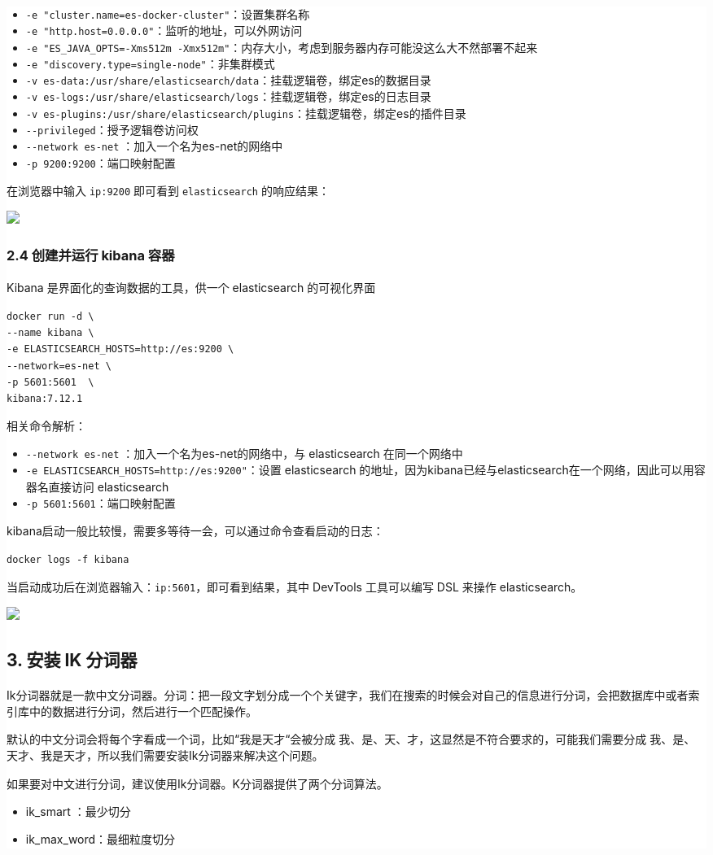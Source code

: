 - `-e "cluster.name=es-docker-cluster"`：设置集群名称
- `-e "http.host=0.0.0.0"`：监听的地址，可以外网访问
- `-e "ES_JAVA_OPTS=-Xms512m -Xmx512m"`：内存大小，考虑到服务器内存可能没这么大不然部署不起来
- `-e "discovery.type=single-node"`：非集群模式
- `-v es-data:/usr/share/elasticsearch/data`：挂载逻辑卷，绑定es的数据目录
- `-v es-logs:/usr/share/elasticsearch/logs`：挂载逻辑卷，绑定es的日志目录
- `-v es-plugins:/usr/share/elasticsearch/plugins`：挂载逻辑卷，绑定es的插件目录
- `--privileged`：授予逻辑卷访问权
- `--network es-net` ：加入一个名为es-net的网络中
- `-p 9200:9200`：端口映射配置

在浏览器中输入 `ip:9200` 即可看到 `elasticsearch` 的响应结果：

![](https://resource.lzyan.fun/PigGo/20220419132802.png)

### 2.4 创建并运行 kibana 容器

Kibana 是界面化的查询数据的工具，供一个 elasticsearch 的可视化界面

```shell
docker run -d \
--name kibana \
-e ELASTICSEARCH_HOSTS=http://es:9200 \
--network=es-net \
-p 5601:5601  \
kibana:7.12.1
```
相关命令解析：

- `--network es-net` ：加入一个名为es-net的网络中，与 elasticsearch 在同一个网络中
- `-e ELASTICSEARCH_HOSTS=http://es:9200"`：设置 elasticsearch 的地址，因为kibana已经与elasticsearch在一个网络，因此可以用容器名直接访问 elasticsearch
- `-p 5601:5601`：端口映射配置

kibana启动一般比较慢，需要多等待一会，可以通过命令查看启动的日志：

```shell
docker logs -f kibana
```

当启动成功后在浏览器输入：`ip:5601`，即可看到结果，其中 DevTools 工具可以编写 DSL 来操作 elasticsearch。

![](https://resource.lzyan.fun/PigGo/20220419133826.png)


## 3. 安装 IK 分词器

Ik分词器就是一款中文分词器。分词：把一段文字划分成一个个关键字，我们在搜索的时候会对自己的信息进行分词，会把数据库中或者索引库中的数据进行分词，然后进行一个匹配操作。

默认的中文分词会将每个字看成一个词，比如“我是天才“会被分成 我、是、天、才，这显然是不符合要求的，可能我们需要分成 我、是、天才、我是天才，所以我们需要安装Ik分词器来解决这个问题。

如果要对中文进行分词，建议使用Ik分词器。K分词器提供了两个分词算法。

- ik_smart ：最少切分

- ik_max_word：最细粒度切分
